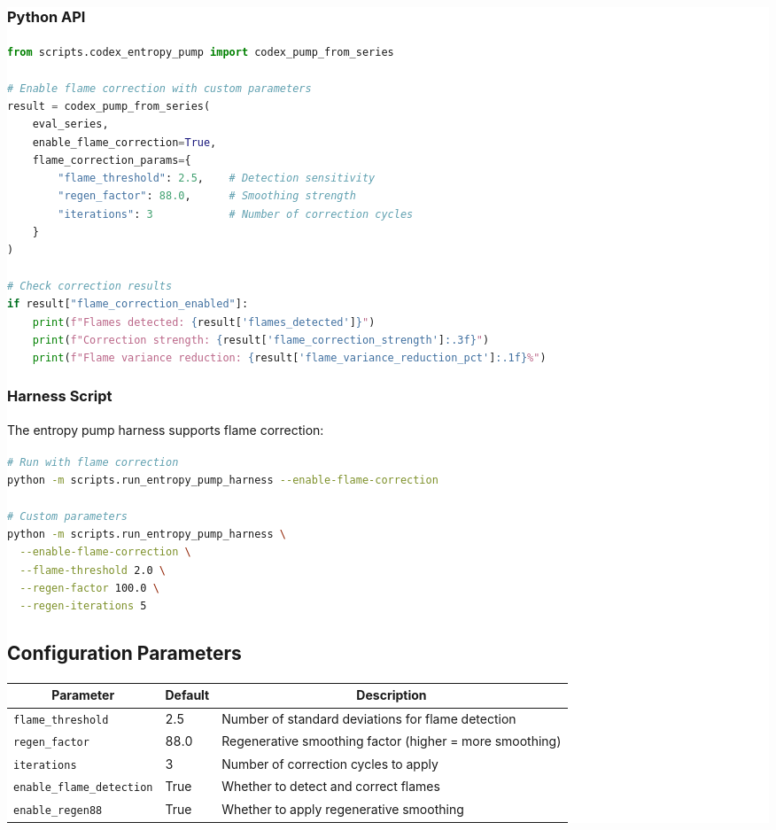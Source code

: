 ### Python API

```python
from scripts.codex_entropy_pump import codex_pump_from_series

# Enable flame correction with custom parameters
result = codex_pump_from_series(
    eval_series,
    enable_flame_correction=True,
    flame_correction_params={
        "flame_threshold": 2.5,    # Detection sensitivity
        "regen_factor": 88.0,      # Smoothing strength
        "iterations": 3            # Number of correction cycles
    }
)

# Check correction results
if result["flame_correction_enabled"]:
    print(f"Flames detected: {result['flames_detected']}")
    print(f"Correction strength: {result['flame_correction_strength']:.3f}")
    print(f"Flame variance reduction: {result['flame_variance_reduction_pct']:.1f}%")
```

### Harness Script

The entropy pump harness supports flame correction:

```bash
# Run with flame correction
python -m scripts.run_entropy_pump_harness --enable-flame-correction

# Custom parameters
python -m scripts.run_entropy_pump_harness \
  --enable-flame-correction \
  --flame-threshold 2.0 \
  --regen-factor 100.0 \
  --regen-iterations 5
```

## Configuration Parameters

| Parameter | Default | Description |
|-----------|---------|-------------|
| `flame_threshold` | 2.5 | Number of standard deviations for flame detection |
| `regen_factor` | 88.0 | Regenerative smoothing factor (higher = more smoothing) |
| `iterations` | 3 | Number of correction cycles to apply |
| `enable_flame_detection` | True | Whether to detect and correct flames |
| `enable_regen88` | True | Whether to apply regenerative smoothing |
